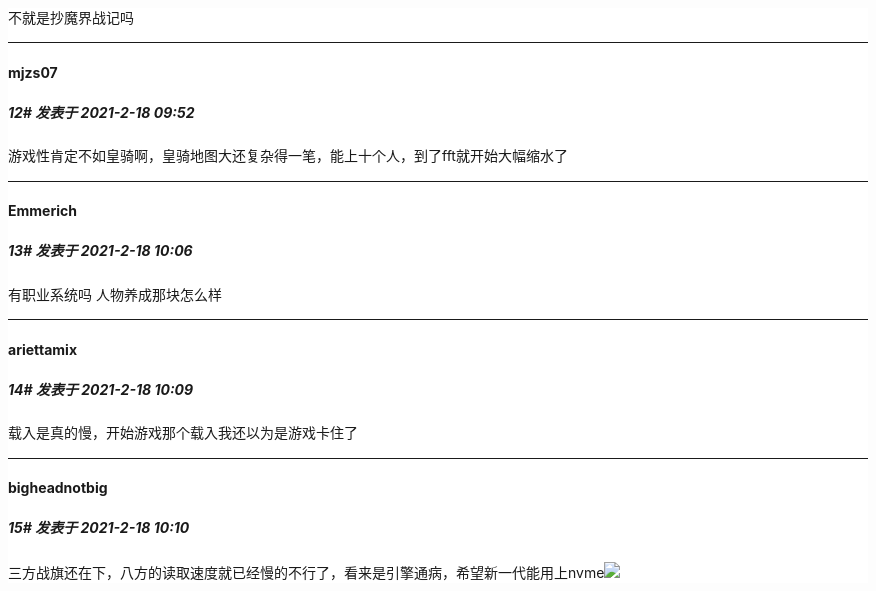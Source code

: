 

不就是抄魔界战记吗







*****

####  mjzs07  
##### 12#       发表于 2021-2-18 09:52




游戏性肯定不如皇骑啊，皇骑地图大还复杂得一笔，能上十个人，到了fft就开始大幅缩水了







*****

####  Emmerich  
##### 13#       发表于 2021-2-18 10:06




有职业系统吗 人物养成那块怎么样







*****

####  ariettamix  
##### 14#       发表于 2021-2-18 10:09




载入是真的慢，开始游戏那个载入我还以为是游戏卡住了







*****

####  bigheadnotbig  
##### 15#       发表于 2021-2-18 10:10




三方战旗还在下，八方的读取速度就已经慢的不行了，看来是引擎通病，希望新一代能用上nvme<img src="https://static.saraba1st.com/image/smiley/face2017/002.png" referrerpolicy="no-referrer">



